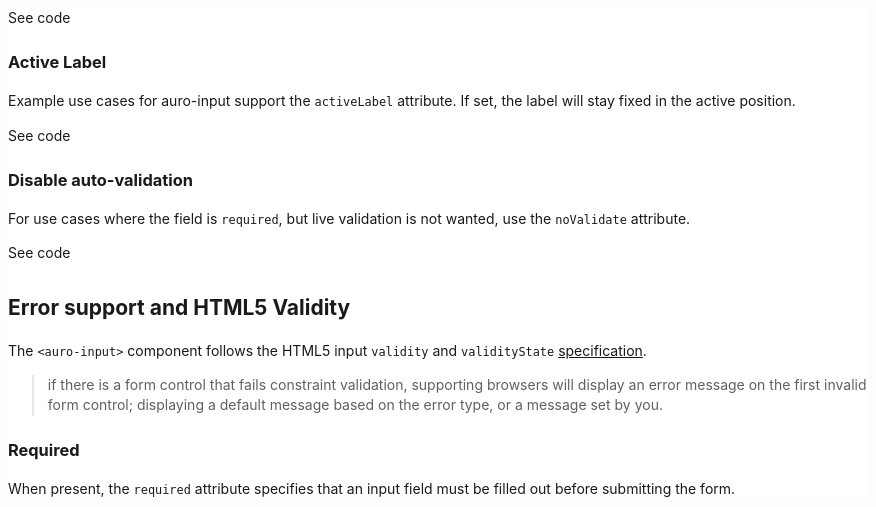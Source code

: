 </div>

<auro-accordion alignRight>
  <span slot="trigger">See code</span>







</auro-accordion>

### Active Label <a name="activeLabel"></a>

Example use cases for auro-input support the `activeLabel` attribute. If set, the label will stay fixed in the active position.

<div class="exampleWrapper exampleWrapper--flex">
  
  
</div>

<auro-accordion alignRight>
  <span slot="trigger">See code</span>




</auro-accordion>

### Disable auto-validation <a name="noValidate"></a>

For use cases where the field is `required`, but live validation is not wanted, use the `noValidate` attribute.

<div class="exampleWrapper exampleWrapper--flex">
  
  
</div>

<auro-accordion alignRight>
  <span slot="trigger">See code</span>




</auro-accordion>

## Error support and HTML5 Validity

The `<auro-input>` component follows the HTML5 input `validity` and `validityState` [specification](https://developer.mozilla.org/en-US/docs/Web/HTML/Element/input#client-side_validation).

> if there is a form control that fails constraint validation, supporting browsers will display an error message on the first invalid form control; displaying a default message based on the error type, or a message set by you.

### Required <a name="required"></a>

When present, the `required` attribute specifies that an input field must be filled out before submitting the form.
